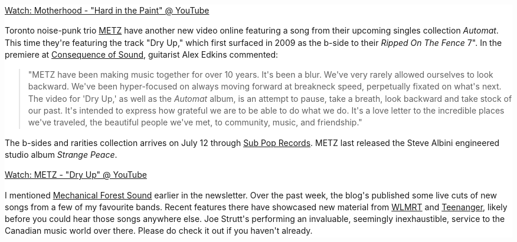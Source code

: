 <iframe width="560" height="315" src="https://www.youtube.com/embed/SYMDoac3ISE" frameborder="0" allow="accelerometer; autoplay; encrypted-media; gyroscope; picture-in-picture" allowfullscreen></iframe>

[Watch: Motherhood - "Hard in the Paint" @ YouTube](https://youtu.be/SYMDoac3ISE "#")

Toronto noise-punk trio [METZ](http://www.metzztem.com/) have another new video online featuring a song from their upcoming singles collection *Automat*. This time they're featuring the track "Dry Up," which first surfaced in 2009 as the b-side to their *Ripped On The Fence* 7". In the premiere at [Consequence of Sound](https://consequenceofsound.net/2019/06/metz-dry-up-new-song-video-release), guitarist Alex Edkins commented:

> "METZ have been making music together for over 10 years. It's been a blur. We've very rarely allowed ourselves to look backward. We've been hyper-focused on always moving forward at breakneck speed, perpetually fixated on what's next. The video for 'Dry Up,' as well as the *Automat* album, is an attempt to pause, take a breath, look backward and take stock of our past. It's intended to express how grateful we are to be able to do what we do. It's a love letter to the incredible places we've traveled, the beautiful people we've met, to community, music, and friendship."

The b-sides and rarities collection arrives on July 12 through [Sub Pop Records](https://www.subpop.com/). METZ last released the Steve Albini engineered studio album *Strange Peace*.

<iframe width="560" height="315" src="https://www.youtube.com/embed/23D631c7SAE" frameborder="0" allow="accelerometer; autoplay; encrypted-media; gyroscope; picture-in-picture" allowfullscreen></iframe>

[Watch: METZ - "Dry Up" @ YouTube](https://youtu.be/23D631c7SAE "#")

I mentioned [Mechanical Forest Sound](http://mechanicalforestsound.blogspot.com/) earlier in the newsletter. Over the past week, the blog's published some live cuts of new songs from a few of my favourite bands. Recent features there have showcased new material from [WLMRT](https://mechanicalforestsound.blogspot.com/2019/06/recording-wlmrt.html) and [Teenanger](https://mechanicalforestsound.blogspot.com/2019/06/record-teenanger.html), likely before you could hear those songs anywhere else. Joe Strutt's performing an invaluable, seemingly inexhaustible, service to the Canadian music world over there. Please do check it out if you haven't already.
